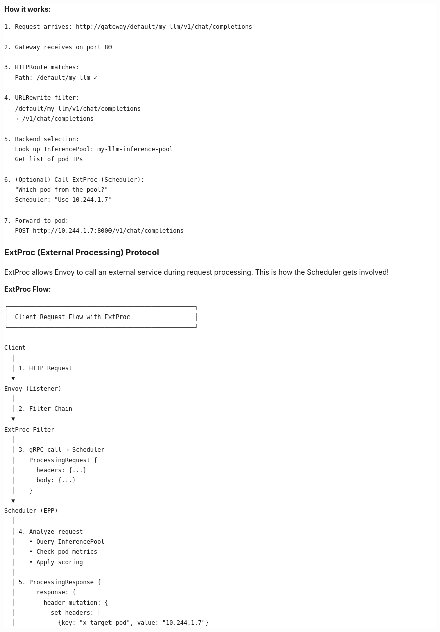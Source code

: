 **How it works:**

```
1. Request arrives: http://gateway/default/my-llm/v1/chat/completions

2. Gateway receives on port 80

3. HTTPRoute matches:
   Path: /default/my-llm ✓

4. URLRewrite filter:
   /default/my-llm/v1/chat/completions
   → /v1/chat/completions

5. Backend selection:
   Look up InferencePool: my-llm-inference-pool
   Get list of pod IPs

6. (Optional) Call ExtProc (Scheduler):
   "Which pod from the pool?"
   Scheduler: "Use 10.244.1.7"

7. Forward to pod:
   POST http://10.244.1.7:8000/v1/chat/completions
```

### ExtProc (External Processing) Protocol

ExtProc allows Envoy to call an external service during request processing. This is how the Scheduler gets involved!

**ExtProc Flow:**

```
┌────────────────────────────────────────────────────┐
│  Client Request Flow with ExtProc                  │
└────────────────────────────────────────────────────┘

Client
  │
  │ 1. HTTP Request
  ▼
Envoy (Listener)
  │
  │ 2. Filter Chain
  ▼
ExtProc Filter
  │
  │ 3. gRPC call → Scheduler
  │    ProcessingRequest {
  │      headers: {...}
  │      body: {...}
  │    }
  ▼
Scheduler (EPP)
  │
  │ 4. Analyze request
  │    • Query InferencePool
  │    • Check pod metrics
  │    • Apply scoring
  │
  │ 5. ProcessingResponse {
  │      response: {
  │        header_mutation: {
  │          set_headers: [
  │            {key: "x-target-pod", value: "10.244.1.7"}
```